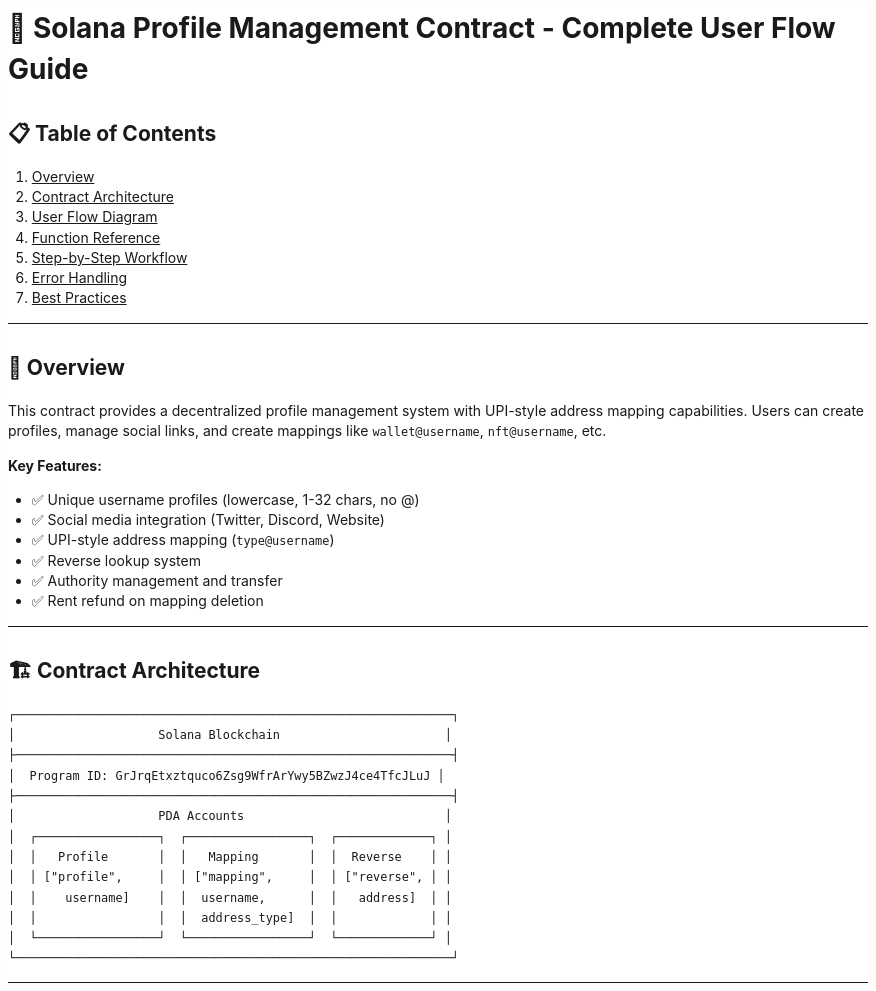 # 🚀 Solana Profile Management Contract - Complete User Flow Guide

## 📋 Table of Contents
1. [Overview](#overview)
2. [Contract Architecture](#contract-architecture)
3. [User Flow Diagram](#user-flow-diagram)
4. [Function Reference](#function-reference)
5. [Step-by-Step Workflow](#step-by-step-workflow)
6. [Error Handling](#error-handling)
7. [Best Practices](#best-practices)

---

## 🎯 Overview

This contract provides a decentralized profile management system with UPI-style address mapping capabilities. Users can create profiles, manage social links, and create mappings like `wallet@username`, `nft@username`, etc.

**Key Features:**
- ✅ Unique username profiles (lowercase, 1-32 chars, no @)
- ✅ Social media integration (Twitter, Discord, Website)
- ✅ UPI-style address mapping (`type@username`)
- ✅ Reverse lookup system
- ✅ Authority management and transfer
- ✅ Rent refund on mapping deletion

---

## 🏗️ Contract Architecture

```
┌─────────────────────────────────────────────────────────────┐
│                    Solana Blockchain                       │
├─────────────────────────────────────────────────────────────┤
│  Program ID: GrJrqEtxztquco6Zsg9WfrArYwy5BZwzJ4ce4TfcJLuJ │
├─────────────────────────────────────────────────────────────┤
│                    PDA Accounts                            │
│  ┌─────────────────┐  ┌─────────────────┐  ┌─────────────┐ │
│  │   Profile       │  │   Mapping       │  │  Reverse    │ │
│  │ ["profile",     │  │ ["mapping",     │  │ ["reverse", │ │
│  │    username]    │  │  username,      │  │   address]  │ │
│  │                 │  │  address_type]  │  │             │ │
│  └─────────────────┘  └─────────────────┘  └─────────────┘ │
└─────────────────────────────────────────────────────────────┘
```

---
